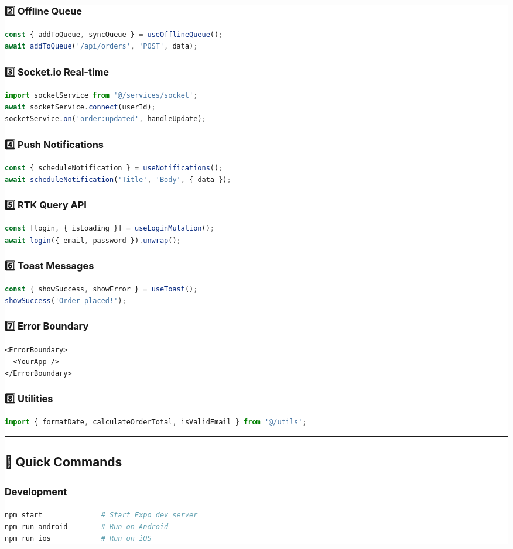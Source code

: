 ### 2️⃣ **Offline Queue**
```typescript
const { addToQueue, syncQueue } = useOfflineQueue();
await addToQueue('/api/orders', 'POST', data);
```

### 3️⃣ **Socket.io Real-time**
```typescript
import socketService from '@/services/socket';
await socketService.connect(userId);
socketService.on('order:updated', handleUpdate);
```

### 4️⃣ **Push Notifications**
```typescript
const { scheduleNotification } = useNotifications();
await scheduleNotification('Title', 'Body', { data });
```

### 5️⃣ **RTK Query API**
```typescript
const [login, { isLoading }] = useLoginMutation();
await login({ email, password }).unwrap();
```

### 6️⃣ **Toast Messages**
```typescript
const { showSuccess, showError } = useToast();
showSuccess('Order placed!');
```

### 7️⃣ **Error Boundary**
```tsx
<ErrorBoundary>
  <YourApp />
</ErrorBoundary>
```

### 8️⃣ **Utilities**
```typescript
import { formatDate, calculateOrderTotal, isValidEmail } from '@/utils';
```

---

## 🎯 Quick Commands

### Development
```bash
npm start              # Start Expo dev server
npm run android        # Run on Android
npm run ios            # Run on iOS
```
